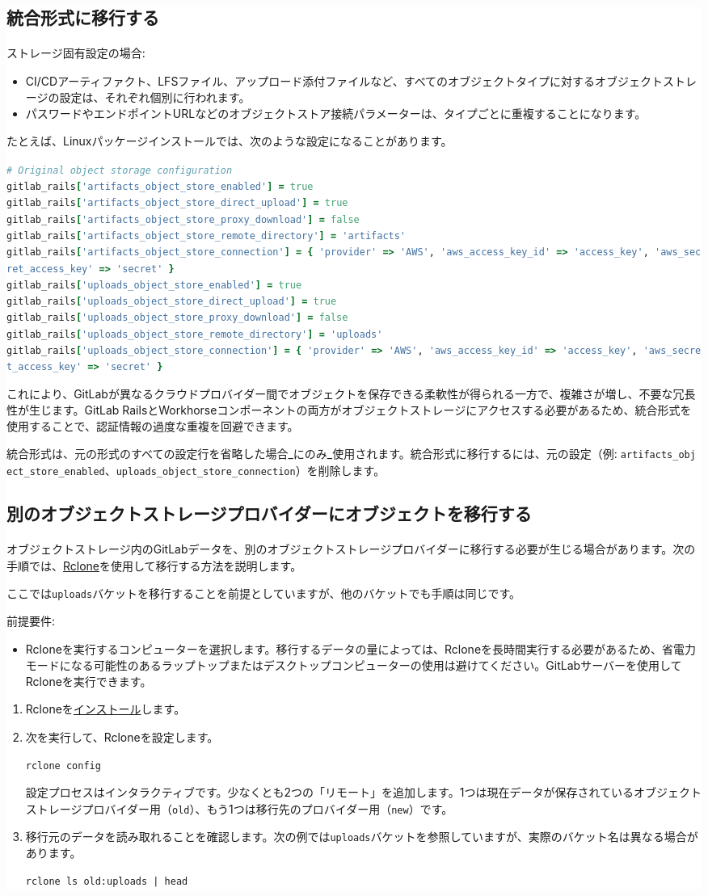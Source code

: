 ## 統合形式に移行する

ストレージ固有設定の場合:

- CI/CDアーティファクト、LFSファイル、アップロード添付ファイルなど、すべてのオブジェクトタイプに対するオブジェクトストレージの設定は、それぞれ個別に行われます。
- パスワードやエンドポイントURLなどのオブジェクトストア接続パラメーターは、タイプごとに重複することになります。

たとえば、Linuxパッケージインストールでは、次のような設定になることがあります。

```ruby
# Original object storage configuration
gitlab_rails['artifacts_object_store_enabled'] = true
gitlab_rails['artifacts_object_store_direct_upload'] = true
gitlab_rails['artifacts_object_store_proxy_download'] = false
gitlab_rails['artifacts_object_store_remote_directory'] = 'artifacts'
gitlab_rails['artifacts_object_store_connection'] = { 'provider' => 'AWS', 'aws_access_key_id' => 'access_key', 'aws_secret_access_key' => 'secret' }
gitlab_rails['uploads_object_store_enabled'] = true
gitlab_rails['uploads_object_store_direct_upload'] = true
gitlab_rails['uploads_object_store_proxy_download'] = false
gitlab_rails['uploads_object_store_remote_directory'] = 'uploads'
gitlab_rails['uploads_object_store_connection'] = { 'provider' => 'AWS', 'aws_access_key_id' => 'access_key', 'aws_secret_access_key' => 'secret' }
```

これにより、GitLabが異なるクラウドプロバイダー間でオブジェクトを保存できる柔軟性が得られる一方で、複雑さが増し、不要な冗長性が生じます。GitLab RailsとWorkhorseコンポーネントの両方がオブジェクトストレージにアクセスする必要があるため、統合形式を使用することで、認証情報の過度な重複を回避できます。

統合形式は、元の形式のすべての設定行を省略した場合_にのみ_使用されます。統合形式に移行するには、元の設定（例: `artifacts_object_store_enabled`、`uploads_object_store_connection`）を削除します。

## 別のオブジェクトストレージプロバイダーにオブジェクトを移行する

オブジェクトストレージ内のGitLabデータを、別のオブジェクトストレージプロバイダーに移行する必要が生じる場合があります。次の手順では、[Rclone](https://rclone.org/)を使用して移行する方法を説明します。

ここでは`uploads`バケットを移行することを前提としていますが、他のバケットでも手順は同じです。

前提要件:

- Rcloneを実行するコンピューターを選択します。移行するデータの量によっては、Rcloneを長時間実行する必要があるため、省電力モードになる可能性のあるラップトップまたはデスクトップコンピューターの使用は避けてください。GitLabサーバーを使用してRcloneを実行できます。

1. Rcloneを[インストール](https://rclone.org/downloads/)します。
1. 次を実行して、Rcloneを設定します。

   ```shell
   rclone config
   ```

   設定プロセスはインタラクティブです。少なくとも2つの「リモート」を追加します。1つは現在データが保存されているオブジェクトストレージプロバイダー用（`old`）、もう1つは移行先のプロバイダー用（`new`）です。

1. 移行元のデータを読み取れることを確認します。次の例では`uploads`バケットを参照していますが、実際のバケット名は異なる場合があります。

   ```shell
   rclone ls old:uploads | head
   ```

